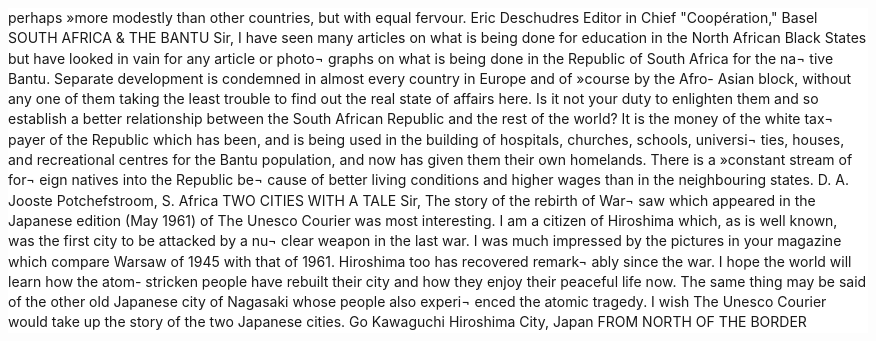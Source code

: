 perhaps »more modestly than other
countries, but with equal fervour.
Eric Deschudres
Editor in Chief
"Coopération," Basel
SOUTH AFRICA & THE BANTU
Sir,
I have seen many articles on what is
being done for education in the North
African Black States but have looked
in vain for any article or photo¬
graphs on what is being done in the
Republic of South Africa for the na¬
tive Bantu. Separate development is
condemned in almost every country
in Europe and of »course by the Afro-
Asian block, without any one of them
taking the least trouble to find out the
real state of affairs here. Is it not
your duty to enlighten them and so
establish a better relationship between
the South African Republic and the
rest of the world?
It is the money of the white tax¬
payer of the Republic which has been,
and is being used in the building of
hospitals, churches, schools, universi¬
ties, houses, and recreational centres
for the Bantu population, and now
has given them their own homelands.
There is a »constant stream of for¬
eign natives into the Republic be¬
cause of better living conditions and
higher wages than in the neighbouring
states.
D. A. Jooste
Potchefstroom, S. Africa
TWO CITIES WITH A TALE
Sir,
The story of the rebirth of War¬
saw which appeared in the Japanese
edition (May 1961) of The Unesco
Courier was most interesting.
I am a citizen of Hiroshima
which, as is well known, was the
first city to be attacked by a nu¬
clear weapon in the last war. I
was much impressed by the pictures
in your magazine which compare
Warsaw of 1945 with that of 1961.
Hiroshima too has recovered remark¬
ably since the war. I hope the
world will learn how the atom-
stricken people have rebuilt their city
and how they enjoy their peaceful
life now. The same thing may be
said of the other old Japanese city of
Nagasaki whose people also experi¬
enced the atomic tragedy. I wish The
Unesco Courier would take up the
story of the two Japanese cities.
Go Kawaguchi
Hiroshima City, Japan
FROM NORTH OF THE BORDER